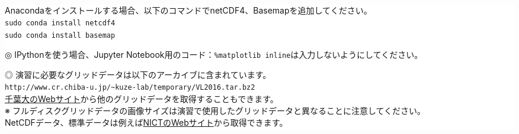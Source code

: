 Anacondaをインストールする場合、以下のコマンドでnetCDF4、Basemapを追加してください。  
`sudo conda install netcdf4`  
`sudo conda install basemap`  
  
◎ IPythonを使う場合、Jupyter Notebook用のコード：`%matplotlib inline`は入力しないようにしてください。  
  
◎ 演習に必要なグリッドデータは以下のアーカイブに含まれています。  
`http://www.cr.chiba-u.jp/~kuze-lab/temporary/VL2016.tar.bz2`  
[千葉大のWebサイト](http://www.cr.chiba-u.jp/databases/GEO/H8_9/FD/index_jp.html)から他のグリッドデータを取得することもできます。  
※ フルディスクグリッドデータの画像サイズは演習で使用したグリッドデータと異なることに注意してください。  
NetCDFデータ、標準データは例えば[NICTのWebサイト](http://sc-web.nict.go.jp/himawari/himawari-data-archive.html)から取得できます。